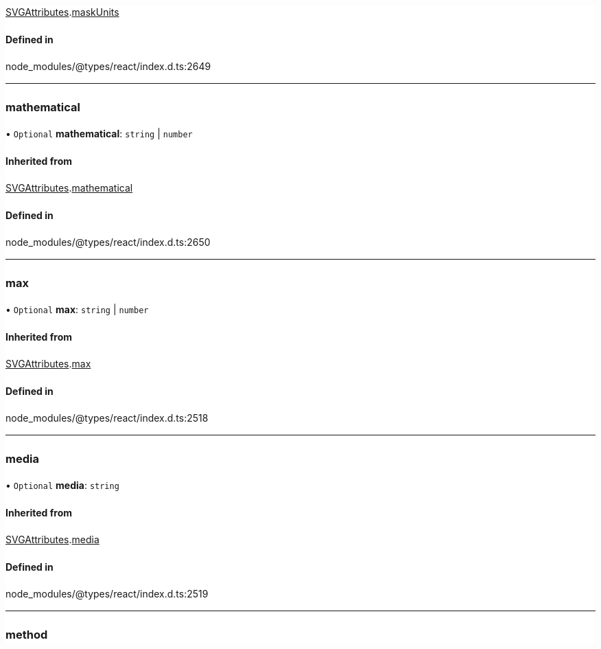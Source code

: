[SVGAttributes](../wiki/%3Cinternal%3E.SVGAttributes).[maskUnits](../wiki/%3Cinternal%3E.SVGAttributes#maskunits)

#### Defined in

node_modules/@types/react/index.d.ts:2649

___

### mathematical

• `Optional` **mathematical**: `string` \| `number`

#### Inherited from

[SVGAttributes](../wiki/%3Cinternal%3E.SVGAttributes).[mathematical](../wiki/%3Cinternal%3E.SVGAttributes#mathematical)

#### Defined in

node_modules/@types/react/index.d.ts:2650

___

### max

• `Optional` **max**: `string` \| `number`

#### Inherited from

[SVGAttributes](../wiki/%3Cinternal%3E.SVGAttributes).[max](../wiki/%3Cinternal%3E.SVGAttributes#max)

#### Defined in

node_modules/@types/react/index.d.ts:2518

___

### media

• `Optional` **media**: `string`

#### Inherited from

[SVGAttributes](../wiki/%3Cinternal%3E.SVGAttributes).[media](../wiki/%3Cinternal%3E.SVGAttributes#media)

#### Defined in

node_modules/@types/react/index.d.ts:2519

___

### method

